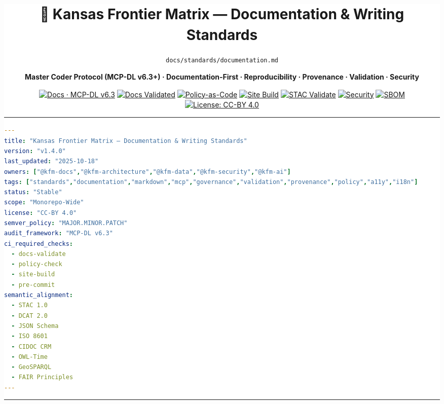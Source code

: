 <div align="center">

# 📝 Kansas Frontier Matrix — **Documentation & Writing Standards**  
`docs/standards/documentation.md`

**Master Coder Protocol (MCP-DL v6.3+) · Documentation-First · Reproducibility · Provenance · Validation · Security**

[![Docs · MCP-DL v6.3](https://img.shields.io/badge/Docs-MCP--DL%20v6.3-blue)](../../docs/)
[![Docs Validated](https://img.shields.io/github/actions/workflow/status/bartytime4life/Kansas-Frontier-Matrix/docs-validate.yml?label=Docs%20Validated&color=blue)](../../.github/workflows/docs-validate.yml)
[![Policy-as-Code](https://img.shields.io/badge/policy-OPA%2FConftest-purple)](../../.github/workflows/policy-check.yml)
[![Site Build](https://img.shields.io/github/actions/workflow/status/bartytime4life/Kansas-Frontier-Matrix/site.yml?label=Site%20Build&logo=github)](../../.github/workflows/site.yml)
[![STAC Validate](https://img.shields.io/github/actions/workflow/status/bartytime4life/Kansas-Frontier-Matrix/stac-validate.yml?label=STAC%20Validate&color=green)](../../.github/workflows/stac-validate.yml)
[![Security](https://img.shields.io/badge/security-CodeQL%20%7C%20Trivy%20%7C%20Gitleaks-red)](../../.github/workflows/)
[![SBOM](https://img.shields.io/badge/SBOM-Syft%20%7C%20SPDX-green)](../../.github/workflows/sbom.yml)
[![License: CC-BY 4.0](https://img.shields.io/badge/License-CC--BY%204.0-green)](../../LICENSE)

</div>

---

```yaml
---
title: "Kansas Frontier Matrix — Documentation & Writing Standards"
version: "v1.4.0"
last_updated: "2025-10-18"
owners: ["@kfm-docs","@kfm-architecture","@kfm-data","@kfm-security","@kfm-ai"]
tags: ["standards","documentation","markdown","mcp","governance","validation","provenance","policy","a11y","i18n"]
status: "Stable"
scope: "Monorepo-Wide"
license: "CC-BY 4.0"
semver_policy: "MAJOR.MINOR.PATCH"
audit_framework: "MCP-DL v6.3"
ci_required_checks:
  - docs-validate
  - policy-check
  - site-build
  - pre-commit
semantic_alignment:
  - STAC 1.0
  - DCAT 2.0
  - JSON Schema
  - ISO 8601
  - CIDOC CRM
  - OWL-Time
  - GeoSPARQL
  - FAIR Principles
---
```

---